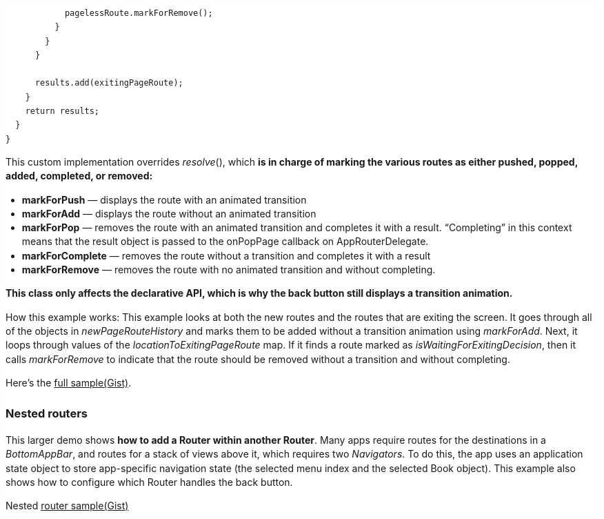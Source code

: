 ```
            pagelessRoute.markForRemove();
          }
        }
      }

      results.add(exitingPageRoute);
    }
    return results;
  }
}
```

This custom implementation overrides *resolve*(), which **is in charge of marking the various routes as either pushed, popped, added, completed, or removed:**

- **markForPush** — displays the route with an animated transition
- **markForAdd** — displays the route without an animated transition
- **markForPop** — removes the route with an animated transition and completes it with a result. “Completing” in this context means that the result object is passed to the onPopPage callback on AppRouterDelegate.
- **markForComplete** — removes the route without a transition and completes it with a result
- **markForRemove** — removes the route with no animated transition and without completing.


**This class only affects the declarative API, which is why the back button still displays a transition animation.**

How this example works: This example looks at both the new routes and the routes that are exiting the screen. It goes through all of the objects in *newPageRouteHistory* and marks them to be added without a transition animation using *markForAdd*. Next, it loops through values of the *locationToExitingPageRoute* map. If it finds a route marked as *isWaitingForExitingDecision*, then it calls *markForRemove* to indicate that the route should be removed without a transition and without completing.

Here’s the [full sample(Gist)](http://gist.github.com/5ce79aee5b5f83cfababa97c9cf0a204).

###  Nested routers

This larger demo shows **how to add a Router within another Router**. Many apps require routes for the destinations in a *BottomAppBar*, and routes for a stack of views above it, which requires two *Navigators*. To do this, the app uses an application state object to store app-specific navigation state (the selected menu index and the selected Book object). This example also shows how to configure which Router handles the back button.

Nested [router sample(Gist)](http://gist.github.com/bbca91e23bbb4d39247fa922533be7c9)








